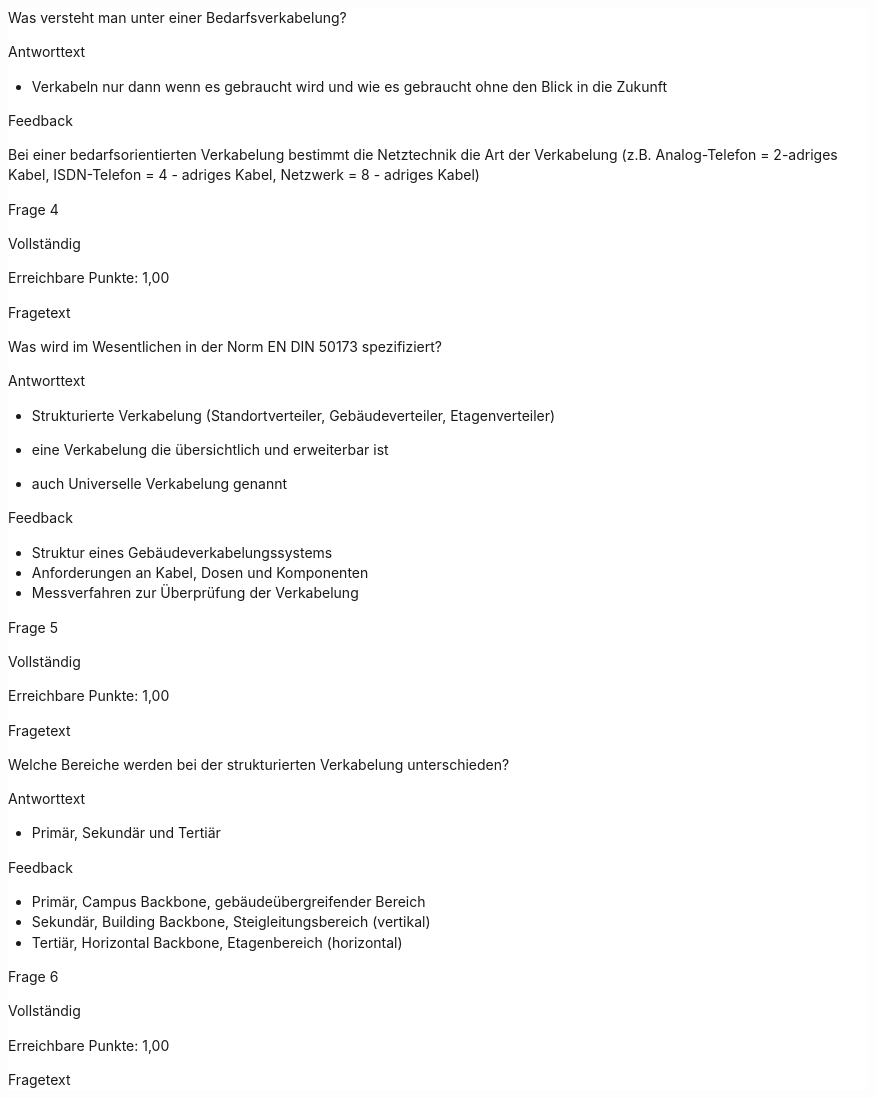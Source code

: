 Was versteht man unter einer Bedarfsverkabelung?

Antworttext

- Verkabeln nur dann wenn es gebraucht wird und wie es gebraucht ohne den Blick in die Zukunft

Feedback

Bei einer bedarfsorientierten Verkabelung bestimmt die Netztechnik die Art der Verkabelung (z.B. Analog-Telefon = 2-adriges Kabel,
ISDN-Telefon = 4 - adriges Kabel, Netzwerk = 8 - adriges Kabel)

Frage 4

Vollständig

Erreichbare Punkte: 1,00

Fragetext

Was wird im Wesentlichen in der Norm EN DIN 50173 spezifiziert?

Antworttext

- Strukturierte Verkabelung (Standortverteiler, Gebäudeverteiler, Etagenverteiler)

- eine Verkabelung die übersichtlich und erweiterbar ist

- auch Universelle Verkabelung genannt

Feedback

* Struktur eines Gebäudeverkabelungssystems
* Anforderungen an Kabel, Dosen und Komponenten
* Messverfahren zur Überprüfung der Verkabelung

Frage 5

Vollständig

Erreichbare Punkte: 1,00

Fragetext

Welche Bereiche werden bei der strukturierten Verkabelung unterschieden?

Antworttext

- Primär, Sekundär und Tertiär 

Feedback

* Primär, Campus Backbone, gebäudeübergreifender Bereich
* Sekundär, Building Backbone, Steigleitungsbereich (vertikal)
* Tertiär, Horizontal Backbone, Etagenbereich (horizontal)

Frage 6

Vollständig

Erreichbare Punkte: 1,00

Fragetext
